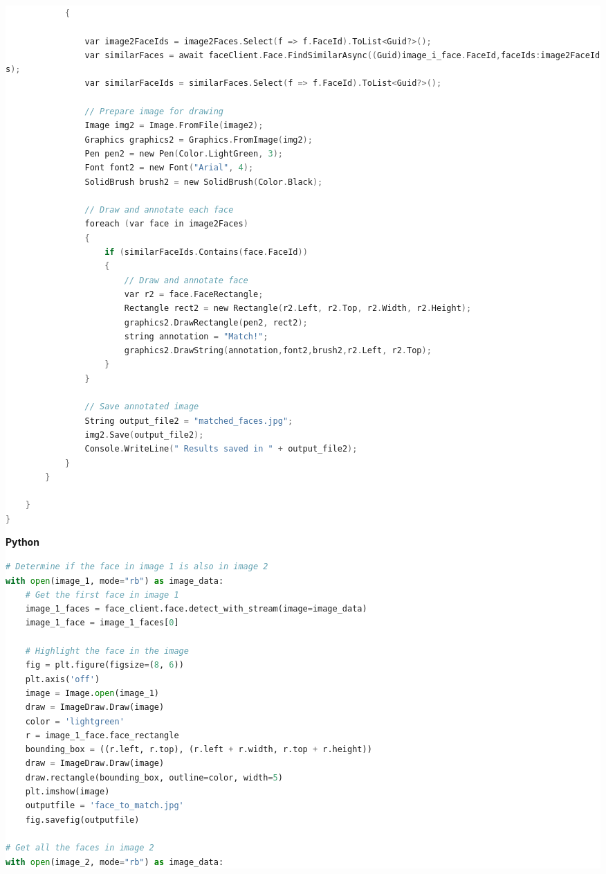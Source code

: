 ```C
            {

                var image2FaceIds = image2Faces.Select(f => f.FaceId).ToList<Guid?>();
                var similarFaces = await faceClient.Face.FindSimilarAsync((Guid)image_i_face.FaceId,faceIds:image2FaceIds);
                var similarFaceIds = similarFaces.Select(f => f.FaceId).ToList<Guid?>();

                // Prepare image for drawing
                Image img2 = Image.FromFile(image2);
                Graphics graphics2 = Graphics.FromImage(img2);
                Pen pen2 = new Pen(Color.LightGreen, 3);
                Font font2 = new Font("Arial", 4);
                SolidBrush brush2 = new SolidBrush(Color.Black);

                // Draw and annotate each face
                foreach (var face in image2Faces)
                {
                    if (similarFaceIds.Contains(face.FaceId))
                    {
                        // Draw and annotate face
                        var r2 = face.FaceRectangle;
                        Rectangle rect2 = new Rectangle(r2.Left, r2.Top, r2.Width, r2.Height);
                        graphics2.DrawRectangle(pen2, rect2);
                        string annotation = "Match!";
                        graphics2.DrawString(annotation,font2,brush2,r2.Left, r2.Top);
                    }
                }

                // Save annotated image
                String output_file2 = "matched_faces.jpg";
                img2.Save(output_file2);
                Console.WriteLine(" Results saved in " + output_file2);   
            }
        }

    }
}
```

**Python**

```Python
# Determine if the face in image 1 is also in image 2
with open(image_1, mode="rb") as image_data:
    # Get the first face in image 1
    image_1_faces = face_client.face.detect_with_stream(image=image_data)
    image_1_face = image_1_faces[0]

    # Highlight the face in the image
    fig = plt.figure(figsize=(8, 6))
    plt.axis('off')
    image = Image.open(image_1)
    draw = ImageDraw.Draw(image)
    color = 'lightgreen'
    r = image_1_face.face_rectangle
    bounding_box = ((r.left, r.top), (r.left + r.width, r.top + r.height))
    draw = ImageDraw.Draw(image)
    draw.rectangle(bounding_box, outline=color, width=5)
    plt.imshow(image)
    outputfile = 'face_to_match.jpg'
    fig.savefig(outputfile)

# Get all the faces in image 2
with open(image_2, mode="rb") as image_data:
```